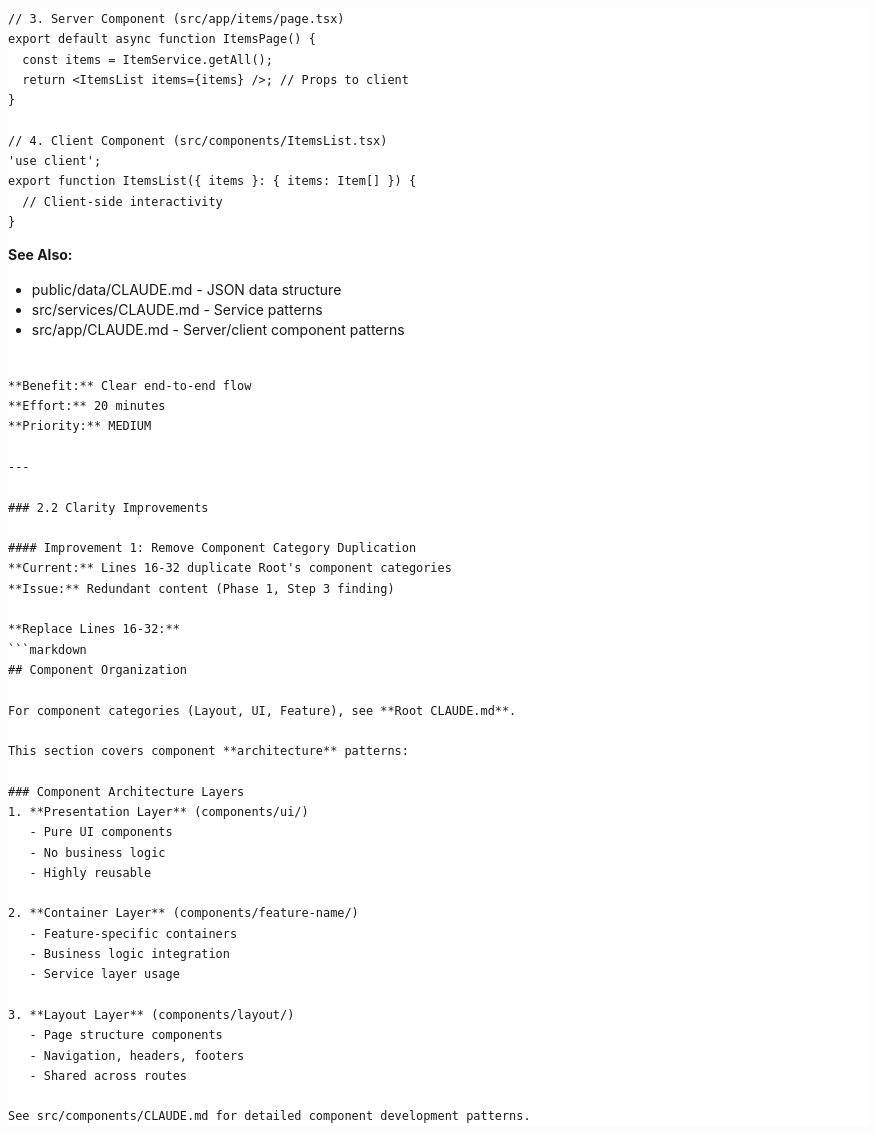 ```
// 3. Server Component (src/app/items/page.tsx)
export default async function ItemsPage() {
  const items = ItemService.getAll();
  return <ItemsList items={items} />; // Props to client
}

// 4. Client Component (src/components/ItemsList.tsx)
'use client';
export function ItemsList({ items }: { items: Item[] }) {
  // Client-side interactivity
}
```

**See Also:**
- public/data/CLAUDE.md - JSON data structure
- src/services/CLAUDE.md - Service patterns
- src/app/CLAUDE.md - Server/client component patterns
```

**Benefit:** Clear end-to-end flow
**Effort:** 20 minutes
**Priority:** MEDIUM

---

### 2.2 Clarity Improvements

#### Improvement 1: Remove Component Category Duplication
**Current:** Lines 16-32 duplicate Root's component categories
**Issue:** Redundant content (Phase 1, Step 3 finding)

**Replace Lines 16-32:**
```markdown
## Component Organization

For component categories (Layout, UI, Feature), see **Root CLAUDE.md**.

This section covers component **architecture** patterns:

### Component Architecture Layers
1. **Presentation Layer** (components/ui/)
   - Pure UI components
   - No business logic
   - Highly reusable

2. **Container Layer** (components/feature-name/)
   - Feature-specific containers
   - Business logic integration
   - Service layer usage

3. **Layout Layer** (components/layout/)
   - Page structure components
   - Navigation, headers, footers
   - Shared across routes

See src/components/CLAUDE.md for detailed component development patterns.
```
